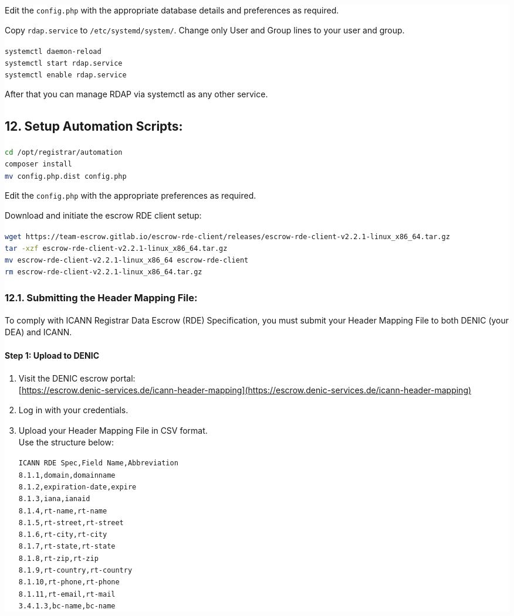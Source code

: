 Edit the `config.php` with the appropriate database details and preferences as required.

Copy `rdap.service` to `/etc/systemd/system/`. Change only User and Group lines to your user and group.

```bash
systemctl daemon-reload
systemctl start rdap.service
systemctl enable rdap.service
```

After that you can manage RDAP via systemctl as any other service.

## 12. Setup Automation Scripts:

```bash
cd /opt/registrar/automation
composer install
mv config.php.dist config.php
```

Edit the `config.php` with the appropriate preferences as required.

Download and initiate the escrow RDE client setup:

```bash
wget https://team-escrow.gitlab.io/escrow-rde-client/releases/escrow-rde-client-v2.2.1-linux_x86_64.tar.gz
tar -xzf escrow-rde-client-v2.2.1-linux_x86_64.tar.gz
mv escrow-rde-client-v2.2.1-linux_x86_64 escrow-rde-client
rm escrow-rde-client-v2.2.1-linux_x86_64.tar.gz
```

### 12.1. Submitting the Header Mapping File:

To comply with ICANN Registrar Data Escrow (RDE) Specification, you must submit your Header Mapping File to both DENIC (your DEA) and ICANN.

#### Step 1: Upload to DENIC

1. Visit the DENIC escrow portal:  
   [https://escrow.denic-services.de/icann-header-mapping](https://escrow.denic-services.de/icann-header-mapping)

2. Log in with your credentials.

3. Upload your Header Mapping File in CSV format.  
   Use the structure below:

    ```csv
    ICANN RDE Spec,Field Name,Abbreviation
    8.1.1,domain,domainname
    8.1.2,expiration-date,expire
    8.1.3,iana,ianaid
    8.1.4,rt-name,rt-name
    8.1.5,rt-street,rt-street
    8.1.6,rt-city,rt-city
    8.1.7,rt-state,rt-state
    8.1.8,rt-zip,rt-zip
    8.1.9,rt-country,rt-country
    8.1.10,rt-phone,rt-phone
    8.1.11,rt-email,rt-mail
    3.4.1.3,bc-name,bc-name
    ```
